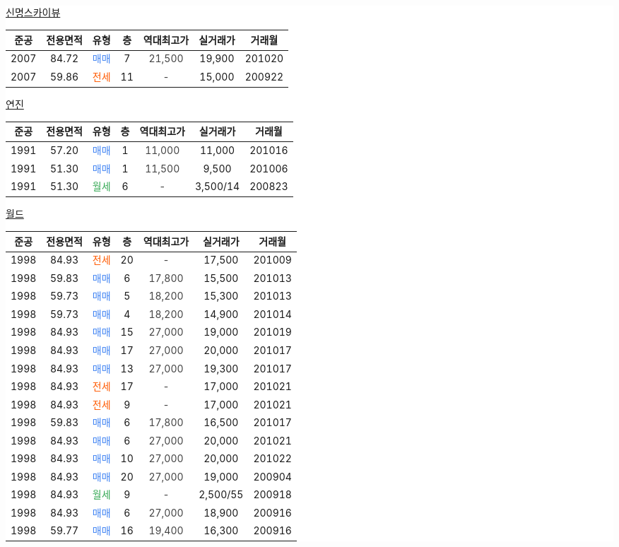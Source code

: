 
<script async src="//pagead2.googlesyndication.com/pagead/js/adsbygoogle.js"></script>

<ins class="adsbygoogle"
     style="display:block"
     data-ad-client="ca-pub-2446590836940007"
     data-ad-slot="1659523306"
     data-ad-format="auto"
     data-full-width-responsive="true"></ins>
<script>
(adsbygoogle = window.adsbygoogle || []).push({});
</script>


[신명스카이뷰](https://search.naver.com/search.naver?query=%EC%9D%B8%EC%B2%9C%EA%B4%91%EC%97%AD%EC%8B%9C+%EC%84%9C%EA%B5%AC+%EB%B6%88%EB%A1%9C%EB%8F%99+%EC%8B%A0%EB%AA%85%EC%8A%A4%EC%B9%B4%EC%9D%B4%EB%B7%B0)

|준공|전용면적|유형|층|역대최고가|실거래가|거래월|
|:---:|:---:|:---:|:---:|:---:|:---:|:---:|
|2007|84.72|<span style="color:#4285f3">매매</span>|7|<span style="color:#444444">21,500</span>|19,900|201020|
|2007|59.86|<span style="color:#ff5a00">전세</span>|11|<span style="color:#444444">-</span>|15,000|200922|

[연진](https://search.naver.com/search.naver?query=%EC%9D%B8%EC%B2%9C%EA%B4%91%EC%97%AD%EC%8B%9C+%EC%84%9C%EA%B5%AC+%EB%B6%88%EB%A1%9C%EB%8F%99+%EC%97%B0%EC%A7%84)

|준공|전용면적|유형|층|역대최고가|실거래가|거래월|
|:---:|:---:|:---:|:---:|:---:|:---:|:---:|
|1991|57.20|<span style="color:#4285f3">매매</span>|1|<span style="color:#444444">11,000</span>|11,000|201016|
|1991|51.30|<span style="color:#4285f3">매매</span>|1|<span style="color:#444444">11,500</span>|9,500|201006|
|1991|51.30|<span style="color:#34a853">월세</span>|6|<span style="color:#444444">-</span>|3,500/14|200823|

[월드](https://search.naver.com/search.naver?query=%EC%9D%B8%EC%B2%9C%EA%B4%91%EC%97%AD%EC%8B%9C+%EC%84%9C%EA%B5%AC+%EB%B6%88%EB%A1%9C%EB%8F%99+%EC%9B%94%EB%93%9C)

|준공|전용면적|유형|층|역대최고가|실거래가|거래월|
|:---:|:---:|:---:|:---:|:---:|:---:|:---:|
|1998|84.93|<span style="color:#ff5a00">전세</span>|20|<span style="color:#444444">-</span>|17,500|201009|
|1998|59.83|<span style="color:#4285f3">매매</span>|6|<span style="color:#444444">17,800</span>|15,500|201013|
|1998|59.73|<span style="color:#4285f3">매매</span>|5|<span style="color:#444444">18,200</span>|15,300|201013|
|1998|59.73|<span style="color:#4285f3">매매</span>|4|<span style="color:#444444">18,200</span>|14,900|201014|
|1998|84.93|<span style="color:#4285f3">매매</span>|15|<span style="color:#444444">27,000</span>|19,000|201019|
|1998|84.93|<span style="color:#4285f3">매매</span>|17|<span style="color:#444444">27,000</span>|20,000|201017|
|1998|84.93|<span style="color:#4285f3">매매</span>|13|<span style="color:#444444">27,000</span>|19,300|201017|
|1998|84.93|<span style="color:#ff5a00">전세</span>|17|<span style="color:#444444">-</span>|17,000|201021|
|1998|84.93|<span style="color:#ff5a00">전세</span>|9|<span style="color:#444444">-</span>|17,000|201021|
|1998|59.83|<span style="color:#4285f3">매매</span>|6|<span style="color:#444444">17,800</span>|16,500|201017|
|1998|84.93|<span style="color:#4285f3">매매</span>|6|<span style="color:#444444">27,000</span>|20,000|201021|
|1998|84.93|<span style="color:#4285f3">매매</span>|10|<span style="color:#444444">27,000</span>|20,000|201022|
|1998|84.93|<span style="color:#4285f3">매매</span>|20|<span style="color:#444444">27,000</span>|19,000|200904|
|1998|84.93|<span style="color:#34a853">월세</span>|9|<span style="color:#444444">-</span>|2,500/55|200918|
|1998|84.93|<span style="color:#4285f3">매매</span>|6|<span style="color:#444444">27,000</span>|18,900|200916|
|1998|59.77|<span style="color:#4285f3">매매</span>|16|<span style="color:#444444">19,400</span>|16,300|200916|